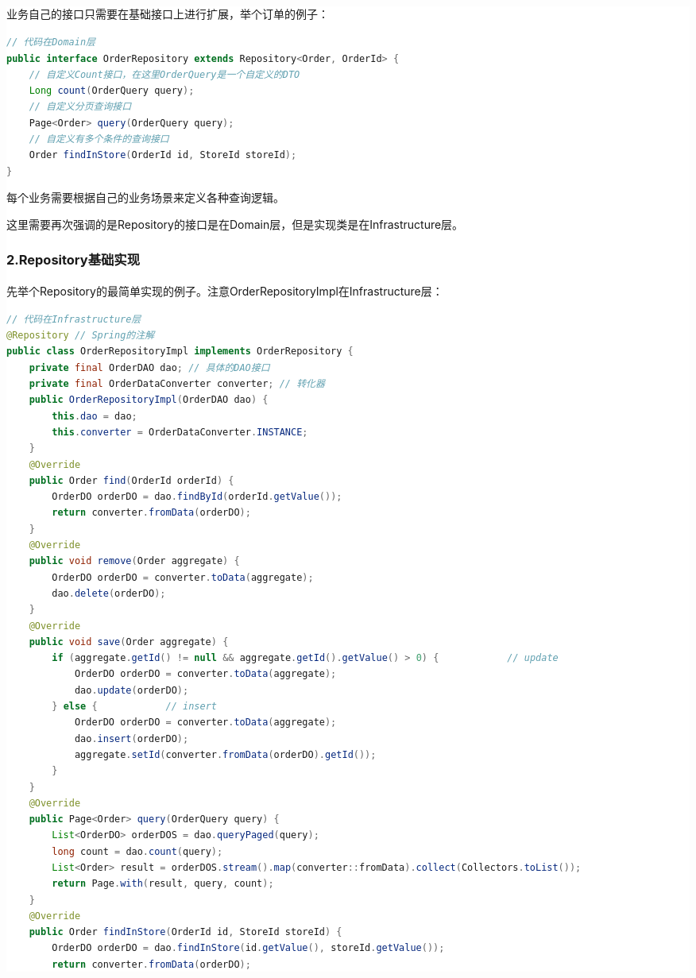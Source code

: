 业务自己的接口只需要在基础接口上进行扩展，举个订单的例子：

```java
// 代码在Domain层
public interface OrderRepository extends Repository<Order, OrderId> {
    // 自定义Count接口，在这里OrderQuery是一个自定义的DTO    
    Long count(OrderQuery query);
    // 自定义分页查询接口    
    Page<Order> query(OrderQuery query);
    // 自定义有多个条件的查询接口    
    Order findInStore(OrderId id, StoreId storeId);
}
```

每个业务需要根据自己的业务场景来定义各种查询逻辑。

这里需要再次强调的是Repository的接口是在Domain层，但是实现类是在Infrastructure层。

### 2.Repository基础实现

先举个Repository的最简单实现的例子。注意OrderRepositoryImpl在Infrastructure层：

```java
// 代码在Infrastructure层
@Repository // Spring的注解
public class OrderRepositoryImpl implements OrderRepository {    
    private final OrderDAO dao; // 具体的DAO接口    
    private final OrderDataConverter converter; // 转化器
    public OrderRepositoryImpl(OrderDAO dao) {        
        this.dao = dao;        
        this.converter = OrderDataConverter.INSTANCE;    
    }
    @Override    
    public Order find(OrderId orderId) {        
        OrderDO orderDO = dao.findById(orderId.getValue());        
        return converter.fromData(orderDO);    
    }
    @Override    
    public void remove(Order aggregate) {        
        OrderDO orderDO = converter.toData(aggregate);        
        dao.delete(orderDO);    
    }
    @Override    
    public void save(Order aggregate) {        
        if (aggregate.getId() != null && aggregate.getId().getValue() > 0) {            // update            
            OrderDO orderDO = converter.toData(aggregate);            
            dao.update(orderDO);        
        } else {            // insert            
            OrderDO orderDO = converter.toData(aggregate);            
            dao.insert(orderDO);            
            aggregate.setId(converter.fromData(orderDO).getId());        
        }    
    }
    @Override    
    public Page<Order> query(OrderQuery query) {        
        List<OrderDO> orderDOS = dao.queryPaged(query);        
        long count = dao.count(query);        
        List<Order> result = orderDOS.stream().map(converter::fromData).collect(Collectors.toList());        
        return Page.with(result, query, count);    
    }
    @Override    
    public Order findInStore(OrderId id, StoreId storeId) {        
        OrderDO orderDO = dao.findInStore(id.getValue(), storeId.getValue());        
        return converter.fromData(orderDO);    
```